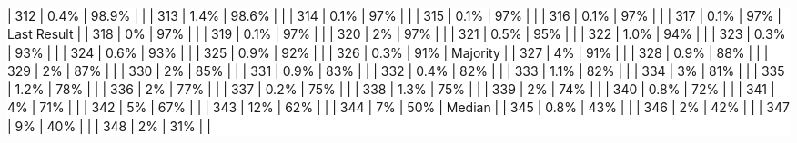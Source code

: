 | 312 | 0.4% | 98.9% |  |
| 313 | 1.4% | 98.6% |  |
| 314 | 0.1% | 97% |  |
| 315 | 0.1% | 97% |  |
| 316 | 0.1% | 97% |  |
| 317 | 0.1% | 97% | Last Result |
| 318 | 0% | 97% |  |
| 319 | 0.1% | 97% |  |
| 320 | 2% | 97% |  |
| 321 | 0.5% | 95% |  |
| 322 | 1.0% | 94% |  |
| 323 | 0.3% | 93% |  |
| 324 | 0.6% | 93% |  |
| 325 | 0.9% | 92% |  |
| 326 | 0.3% | 91% | Majority |
| 327 | 4% | 91% |  |
| 328 | 0.9% | 88% |  |
| 329 | 2% | 87% |  |
| 330 | 2% | 85% |  |
| 331 | 0.9% | 83% |  |
| 332 | 0.4% | 82% |  |
| 333 | 1.1% | 82% |  |
| 334 | 3% | 81% |  |
| 335 | 1.2% | 78% |  |
| 336 | 2% | 77% |  |
| 337 | 0.2% | 75% |  |
| 338 | 1.3% | 75% |  |
| 339 | 2% | 74% |  |
| 340 | 0.8% | 72% |  |
| 341 | 4% | 71% |  |
| 342 | 5% | 67% |  |
| 343 | 12% | 62% |  |
| 344 | 7% | 50% | Median |
| 345 | 0.8% | 43% |  |
| 346 | 2% | 42% |  |
| 347 | 9% | 40% |  |
| 348 | 2% | 31% |  |